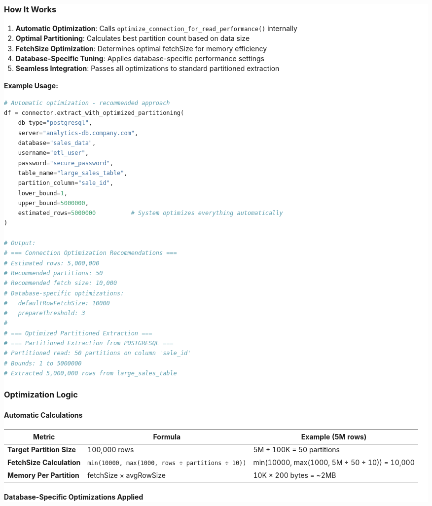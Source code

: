 ### How It Works
1. **Automatic Optimization**: Calls `optimize_connection_for_read_performance()` internally
2. **Optimal Partitioning**: Calculates best partition count based on data size
3. **FetchSize Optimization**: Determines optimal fetchSize for memory efficiency
4. **Database-Specific Tuning**: Applies database-specific performance settings
5. **Seamless Integration**: Passes all optimizations to standard partitioned extraction

**Example Usage:**
```python
# Automatic optimization - recommended approach
df = connector.extract_with_optimized_partitioning(
    db_type="postgresql",
    server="analytics-db.company.com",
    database="sales_data",
    username="etl_user",
    password="secure_password",
    table_name="large_sales_table",
    partition_column="sale_id",
    lower_bound=1,
    upper_bound=5000000,
    estimated_rows=5000000          # System optimizes everything automatically
)

# Output:
# === Connection Optimization Recommendations ===
# Estimated rows: 5,000,000
# Recommended partitions: 50
# Recommended fetch size: 10,000
# Database-specific optimizations:
#   defaultRowFetchSize: 10000
#   prepareThreshold: 3
# 
# === Optimized Partitioned Extraction ===
# === Partitioned Extraction from POSTGRESQL ===
# Partitioned read: 50 partitions on column 'sale_id'
# Bounds: 1 to 5000000
# Extracted 5,000,000 rows from large_sales_table
```

### Optimization Logic

#### Automatic Calculations
| Metric | Formula | Example (5M rows) |
|--------|---------|-------------------|
| **Target Partition Size** | 100,000 rows | 5M ÷ 100K = 50 partitions |
| **FetchSize Calculation** | `min(10000, max(1000, rows ÷ partitions ÷ 10))` | min(10000, max(1000, 5M ÷ 50 ÷ 10)) = 10,000 |
| **Memory Per Partition** | fetchSize × avgRowSize | 10K × 200 bytes = ~2MB |

#### Database-Specific Optimizations Applied

